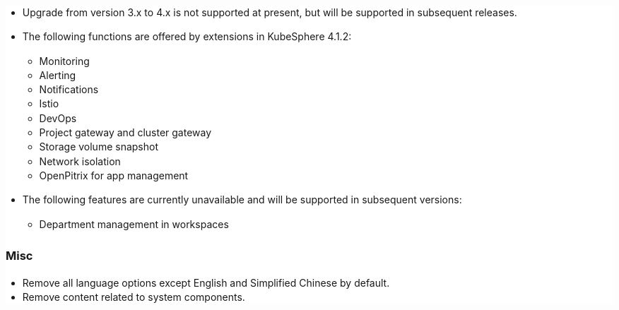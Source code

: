 * Upgrade from version 3.x to 4.x is not supported at present, but will be supported in subsequent releases.
* The following functions are offered by extensions in KubeSphere 4.1.2:

  * Monitoring
  * Alerting
  * Notifications
  * Istio
  * DevOps
  * Project gateway and cluster gateway
  * Storage volume snapshot
  * Network isolation
  * OpenPitrix for app management
* The following features are currently unavailable and will be supported in subsequent versions:

  * Department management in workspaces

### Misc

- Remove all language options except English and Simplified Chinese by default.
- Remove content related to system components.
